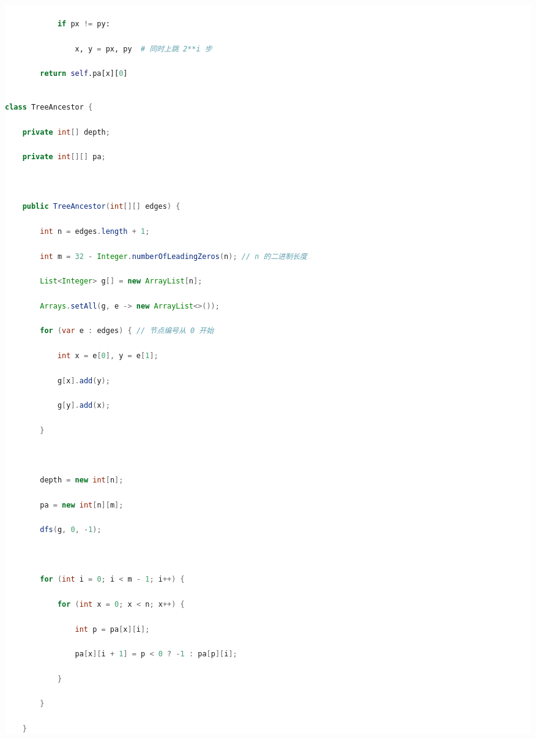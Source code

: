 ```py [sol-Python3]

            if px != py:

                x, y = px, py  # 同时上跳 2**i 步

        return self.pa[x][0]

```



```java [sol-Java]

class TreeAncestor {

    private int[] depth;

    private int[][] pa;



    public TreeAncestor(int[][] edges) {

        int n = edges.length + 1;

        int m = 32 - Integer.numberOfLeadingZeros(n); // n 的二进制长度

        List<Integer> g[] = new ArrayList[n];

        Arrays.setAll(g, e -> new ArrayList<>());

        for (var e : edges) { // 节点编号从 0 开始

            int x = e[0], y = e[1];

            g[x].add(y);

            g[y].add(x);

        }



        depth = new int[n];

        pa = new int[n][m];

        dfs(g, 0, -1);



        for (int i = 0; i < m - 1; i++) {

            for (int x = 0; x < n; x++) {

                int p = pa[x][i];

                pa[x][i + 1] = p < 0 ? -1 : pa[p][i];

            }

        }

    }
```